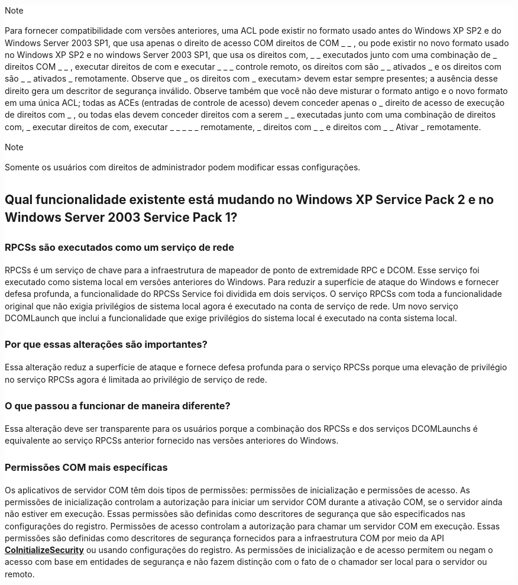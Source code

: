 > [!Note]  
> Para fornecer compatibilidade com versões anteriores, uma ACL pode existir no formato usado antes do Windows XP SP2 e do Windows Server 2003 SP1, que usa apenas o direito de acesso COM direitos de COM \_ \_ , ou pode existir no novo formato usado no Windows XP SP2 e no windows Server 2003 SP1, que usa os direitos com, \_ \_ executados junto com uma combinação de \_ direitos COM \_ \_ , executar direitos de com e executar \_ \_ \_ controle remoto, os direitos com são \_ \_ ativados \_ e os direitos com são \_ \_ ativados \_ remotamente. Observe que \_ os direitos com \_ executam> devem estar sempre presentes; a ausência desse direito gera um descritor de segurança inválido. Observe também que você não deve misturar o formato antigo e o novo formato em uma única ACL; todas as ACEs (entradas de controle de acesso) devem conceder apenas o \_ direito de acesso de execução de direitos com \_ , ou todas elas devem conceder direitos com a serem \_ \_ executadas junto com uma combinação de direitos com, \_ executar direitos de com, executar \_ \_ \_ \_ \_ remotamente, \_ direitos com \_ \_ e direitos com \_ \_ Ativar \_ remotamente.

 

> [!Note]  
> Somente os usuários com direitos de administrador podem modificar essas configurações.

 

## <a name="what-existing-functionality-is-changing-in-windows-xp-service-pack-2-and-windows-server-2003-service-pack-1"></a>Qual funcionalidade existente está mudando no Windows XP Service Pack 2 e no Windows Server 2003 Service Pack 1?

### <a name="rpcss-runs-as-a-network-service"></a>RPCSs são executados como um serviço de rede

RPCSs é um serviço de chave para a infraestrutura de mapeador de ponto de extremidade RPC e DCOM. Esse serviço foi executado como sistema local em versões anteriores do Windows. Para reduzir a superfície de ataque do Windows e fornecer defesa profunda, a funcionalidade do RPCSs Service foi dividida em dois serviços. O serviço RPCSs com toda a funcionalidade original que não exigia privilégios de sistema local agora é executado na conta de serviço de rede. Um novo serviço DCOMLaunch que inclui a funcionalidade que exige privilégios do sistema local é executado na conta sistema local.

### <a name="why-is-this-change-important"></a>Por que essas alterações são importantes?

Essa alteração reduz a superfície de ataque e fornece defesa profunda para o serviço RPCSs porque uma elevação de privilégio no serviço RPCSs agora é limitada ao privilégio de serviço de rede.

### <a name="what-works-differently"></a>O que passou a funcionar de maneira diferente?

Essa alteração deve ser transparente para os usuários porque a combinação dos RPCSs e dos serviços DCOMLaunchs é equivalente ao serviço RPCSs anterior fornecido nas versões anteriores do Windows.

### <a name="more-specific-com-permissions"></a>Permissões COM mais específicas

Os aplicativos de servidor COM têm dois tipos de permissões: permissões de inicialização e permissões de acesso. As permissões de inicialização controlam a autorização para iniciar um servidor COM durante a ativação COM, se o servidor ainda não estiver em execução. Essas permissões são definidas como descritores de segurança que são especificados nas configurações do registro. Permissões de acesso controlam a autorização para chamar um servidor COM em execução. Essas permissões são definidas como descritores de segurança fornecidos para a infraestrutura COM por meio da API [**CoInitializeSecurity**](/windows/desktop/api/combaseapi/nf-combaseapi-coinitializesecurity) ou usando configurações do registro. As permissões de inicialização e de acesso permitem ou negam o acesso com base em entidades de segurança e não fazem distinção com o fato de o chamador ser local para o servidor ou remoto.
